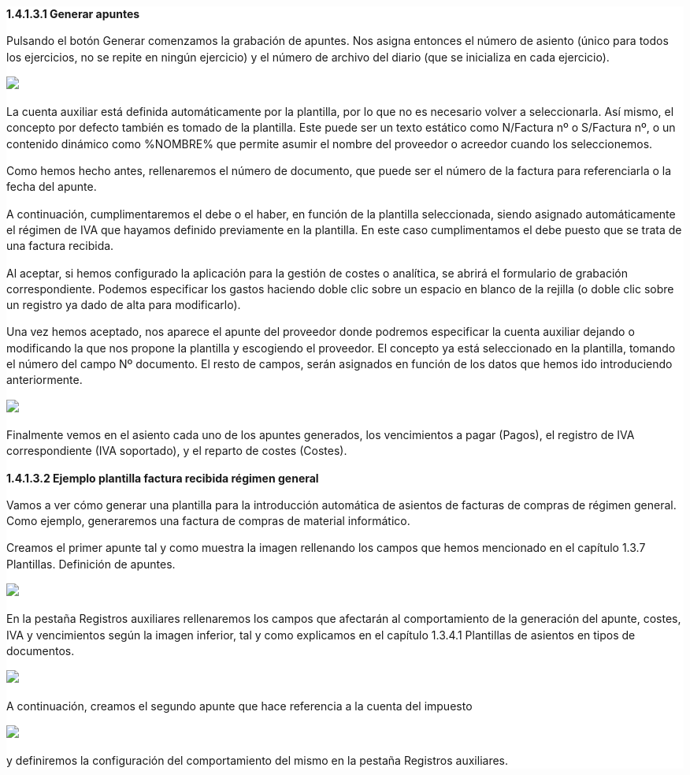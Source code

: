 **1.4.1.3.1 Generar apuntes**

Pulsando el botón Generar comenzamos la grabación de apuntes. Nos asigna entonces el número de asiento \(único para todos los ejercicios, no se repite en ningún ejercicio\) y el número de archivo del diario \(que se inicializa en cada ejercicio\).

![](file:///C:/Users/Alberto/AppData/Local/Temp/msohtmlclip1/01/clip_image121.gif)

La cuenta auxiliar está definida automáticamente por la plantilla, por lo que no es necesario volver a seleccionarla. Así mismo, el concepto por defecto también es tomado de la plantilla. Este puede ser un texto estático como N/Factura nº o S/Factura nº, o un contenido dinámico como %NOMBRE% que permite asumir el nombre del proveedor o acreedor cuando los seleccionemos.

Como hemos hecho antes, rellenaremos el número de documento, que puede ser el número de la factura para referenciarla o la fecha del apunte.

A continuación, cumplimentaremos el debe o el haber, en función de la plantilla seleccionada, siendo asignado automáticamente el régimen de IVA que hayamos definido previamente en la plantilla. En este caso cumplimentamos el debe puesto que se trata de una factura recibida.

Al aceptar, si hemos configurado la aplicación para la gestión de costes o analítica, se abrirá el formulario de grabación correspondiente. Podemos especificar los gastos haciendo doble clic sobre un espacio en blanco de la rejilla \(o doble clic sobre un registro ya dado de alta para modificarlo\).

Una vez hemos aceptado, nos aparece el apunte del proveedor donde podremos especificar la cuenta auxiliar dejando o modificando la que nos propone la plantilla y escogiendo el proveedor. El concepto ya está seleccionado en la plantilla, tomando el número del campo Nº documento. El resto de campos, serán asignados en función de los datos que hemos ido introduciendo anteriormente.

![](file:///C:/Users/Alberto/AppData/Local/Temp/msohtmlclip1/01/clip_image123.gif)

Finalmente vemos en el asiento cada uno de los apuntes generados, los vencimientos a pagar \(Pagos\), el registro de IVA correspondiente \(IVA soportado\), y el reparto de costes \(Costes\).

**1.4.1.3.2 Ejemplo plantilla factura recibida régimen general**

Vamos a ver cómo generar una plantilla para la introducción automática de asientos de facturas de compras de régimen general. Como ejemplo, generaremos una factura de compras de material informático.

Creamos el primer apunte tal y como muestra la imagen rellenando los campos que hemos mencionado en el capítulo 1.3.7 Plantillas. Definición de apuntes.

![](file:///C:/Users/Alberto/AppData/Local/Temp/msohtmlclip1/01/clip_image127.gif)

En la pestaña Registros auxiliares rellenaremos los campos que afectarán al comportamiento de la generación del apunte, costes, IVA y vencimientos según la imagen inferior, tal y como explicamos en el capítulo 1.3.4.1 Plantillas de asientos en tipos de documentos.

![](file:///C:/Users/Alberto/AppData/Local/Temp/msohtmlclip1/01/clip_image129.gif)

A continuación, creamos el segundo apunte que hace referencia a la cuenta del impuesto

![](file:///C:/Users/Alberto/AppData/Local/Temp/msohtmlclip1/01/clip_image131.gif)

y definiremos la configuración del comportamiento del mismo en la pestaña Registros auxiliares.
